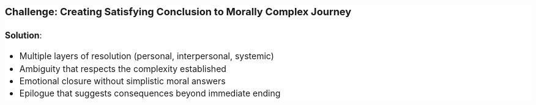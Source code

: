 ### Challenge: Creating Satisfying Conclusion to Morally Complex Journey
**Solution**:
- Multiple layers of resolution (personal, interpersonal, systemic)
- Ambiguity that respects the complexity established
- Emotional closure without simplistic moral answers
- Epilogue that suggests consequences beyond immediate ending
